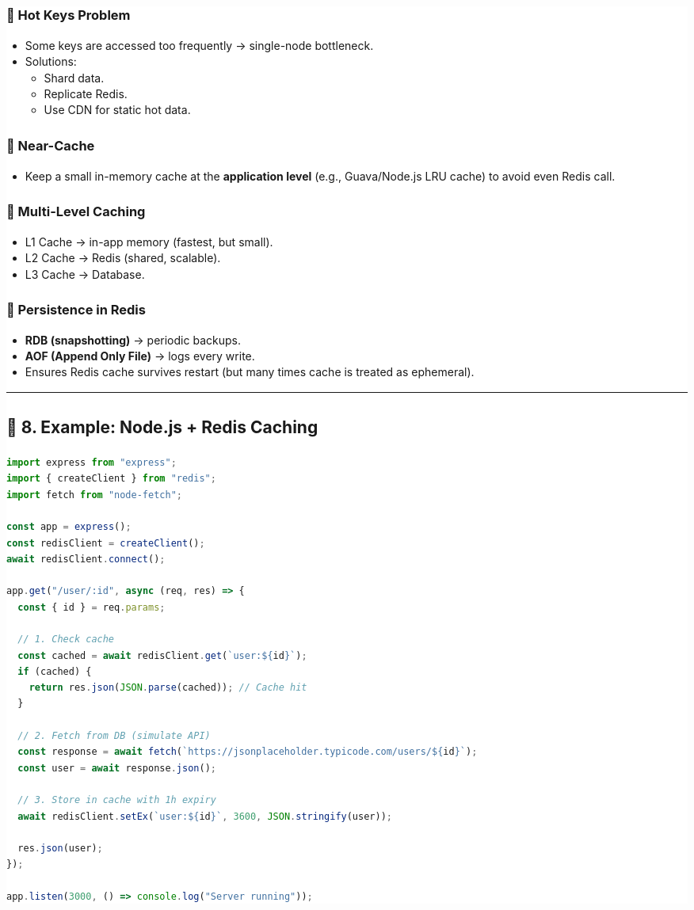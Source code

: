 ### 🔸 Hot Keys Problem

-   Some keys are accessed too frequently → single-node bottleneck.
-   Solutions:
    -   Shard data.
    -   Replicate Redis.
    -   Use CDN for static hot data.

### 🔸 Near-Cache

-   Keep a small in-memory cache at the **application level** (e.g.,
    Guava/Node.js LRU cache) to avoid even Redis call.

### 🔸 Multi-Level Caching

-   L1 Cache → in-app memory (fastest, but small).
-   L2 Cache → Redis (shared, scalable).
-   L3 Cache → Database.

### 🔸 Persistence in Redis

-   **RDB (snapshotting)** → periodic backups.
-   **AOF (Append Only File)** → logs every write.
-   Ensures Redis cache survives restart (but many times cache is
    treated as ephemeral).

------------------------------------------------------------------------

## 🔹 8. Example: Node.js + Redis Caching

``` js
import express from "express";
import { createClient } from "redis";
import fetch from "node-fetch";

const app = express();
const redisClient = createClient();
await redisClient.connect();

app.get("/user/:id", async (req, res) => {
  const { id } = req.params;

  // 1. Check cache
  const cached = await redisClient.get(`user:${id}`);
  if (cached) {
    return res.json(JSON.parse(cached)); // Cache hit
  }

  // 2. Fetch from DB (simulate API)
  const response = await fetch(`https://jsonplaceholder.typicode.com/users/${id}`);
  const user = await response.json();

  // 3. Store in cache with 1h expiry
  await redisClient.setEx(`user:${id}`, 3600, JSON.stringify(user));

  res.json(user);
});

app.listen(3000, () => console.log("Server running"));
```
